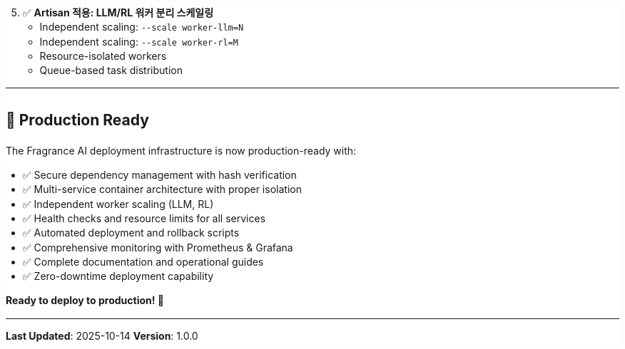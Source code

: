 5. ✅ **Artisan 적용: LLM/RL 워커 분리 스케일링**
   - Independent scaling: `--scale worker-llm=N`
   - Independent scaling: `--scale worker-rl=M`
   - Resource-isolated workers
   - Queue-based task distribution

---

## 🎉 Production Ready

The Fragrance AI deployment infrastructure is now production-ready with:

- ✅ Secure dependency management with hash verification
- ✅ Multi-service container architecture with proper isolation
- ✅ Independent worker scaling (LLM, RL)
- ✅ Health checks and resource limits for all services
- ✅ Automated deployment and rollback scripts
- ✅ Comprehensive monitoring with Prometheus & Grafana
- ✅ Complete documentation and operational guides
- ✅ Zero-downtime deployment capability

**Ready to deploy to production! 🚀**

---

**Last Updated**: 2025-10-14
**Version**: 1.0.0
